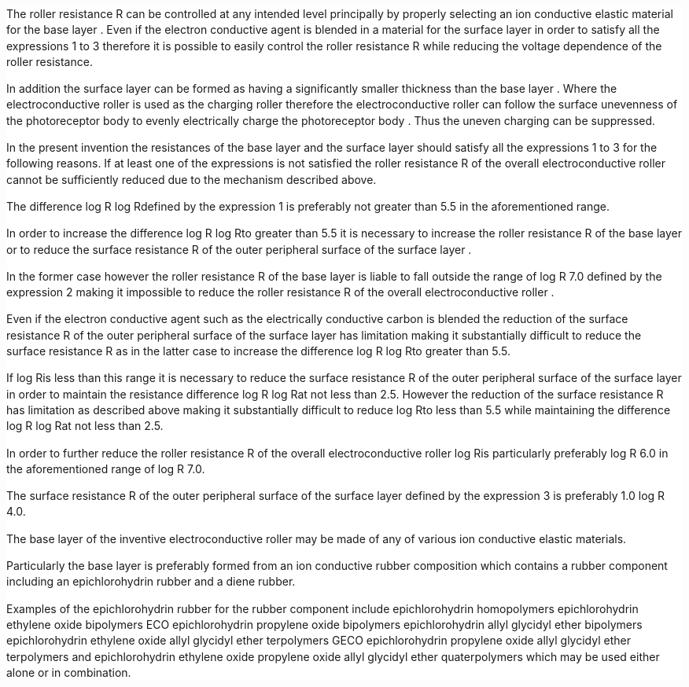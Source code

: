 The roller resistance R can be controlled at any intended level principally by properly selecting an ion conductive elastic material for the base layer . Even if the electron conductive agent is blended in a material for the surface layer in order to satisfy all the expressions 1 to 3 therefore it is possible to easily control the roller resistance R while reducing the voltage dependence of the roller resistance.

In addition the surface layer can be formed as having a significantly smaller thickness than the base layer . Where the electroconductive roller is used as the charging roller therefore the electroconductive roller can follow the surface unevenness of the photoreceptor body to evenly electrically charge the photoreceptor body . Thus the uneven charging can be suppressed.

In the present invention the resistances of the base layer and the surface layer should satisfy all the expressions 1 to 3 for the following reasons. If at least one of the expressions is not satisfied the roller resistance R of the overall electroconductive roller cannot be sufficiently reduced due to the mechanism described above.

The difference log R log Rdefined by the expression 1 is preferably not greater than 5.5 in the aforementioned range.

In order to increase the difference log R log Rto greater than 5.5 it is necessary to increase the roller resistance R of the base layer or to reduce the surface resistance R of the outer peripheral surface of the surface layer .

In the former case however the roller resistance R of the base layer is liable to fall outside the range of log R 7.0 defined by the expression 2 making it impossible to reduce the roller resistance R of the overall electroconductive roller .

Even if the electron conductive agent such as the electrically conductive carbon is blended the reduction of the surface resistance R of the outer peripheral surface of the surface layer has limitation making it substantially difficult to reduce the surface resistance R as in the latter case to increase the difference log R log Rto greater than 5.5.

If log Ris less than this range it is necessary to reduce the surface resistance R of the outer peripheral surface of the surface layer in order to maintain the resistance difference log R log Rat not less than 2.5. However the reduction of the surface resistance R has limitation as described above making it substantially difficult to reduce log Rto less than 5.5 while maintaining the difference log R log Rat not less than 2.5.

In order to further reduce the roller resistance R of the overall electroconductive roller log Ris particularly preferably log R 6.0 in the aforementioned range of log R 7.0.

The surface resistance R of the outer peripheral surface of the surface layer defined by the expression 3 is preferably 1.0 log R 4.0.

The base layer of the inventive electroconductive roller may be made of any of various ion conductive elastic materials.

Particularly the base layer is preferably formed from an ion conductive rubber composition which contains a rubber component including an epichlorohydrin rubber and a diene rubber.

Examples of the epichlorohydrin rubber for the rubber component include epichlorohydrin homopolymers epichlorohydrin ethylene oxide bipolymers ECO epichlorohydrin propylene oxide bipolymers epichlorohydrin allyl glycidyl ether bipolymers epichlorohydrin ethylene oxide allyl glycidyl ether terpolymers GECO epichlorohydrin propylene oxide allyl glycidyl ether terpolymers and epichlorohydrin ethylene oxide propylene oxide allyl glycidyl ether quaterpolymers which may be used either alone or in combination.
